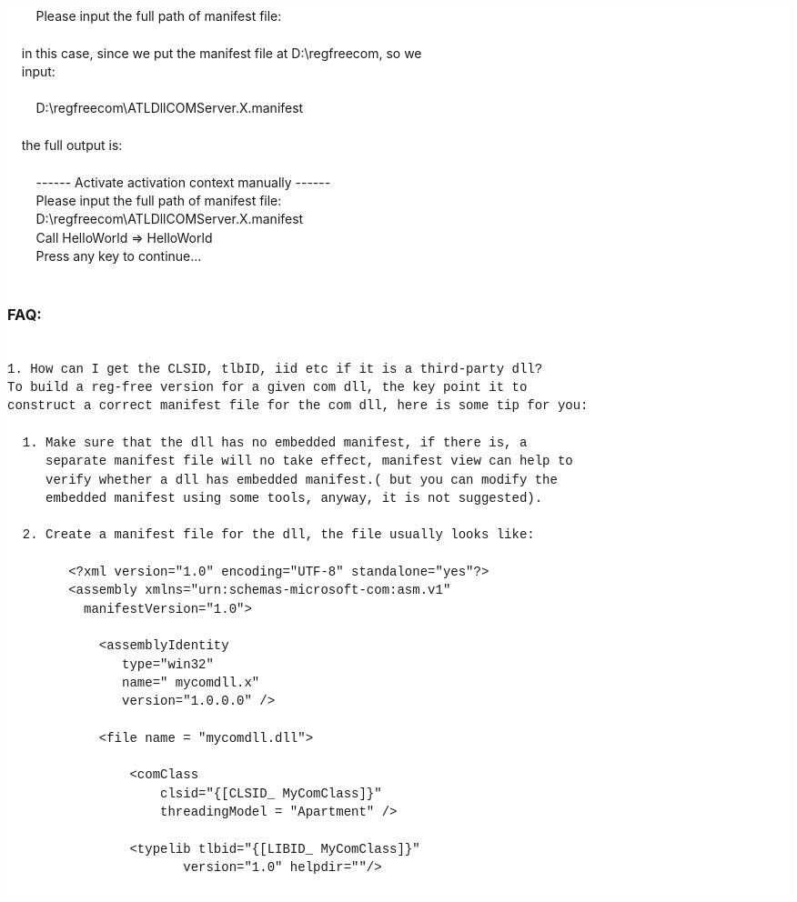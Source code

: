 &nbsp;&nbsp;&nbsp;&nbsp;&nbsp;&nbsp;&nbsp;&nbsp;Please input the full path of manifest file:<br>
&nbsp;&nbsp;&nbsp;&nbsp;&nbsp;&nbsp;&nbsp;&nbsp;<br>
&nbsp;&nbsp;&nbsp;&nbsp;in this case, since we put the manifest file at D:\regfreecom, so we
<br>
&nbsp;&nbsp;&nbsp;&nbsp;input:<br>
<br>
&nbsp;&nbsp;&nbsp;&nbsp;&nbsp;&nbsp;&nbsp;&nbsp;D:\regfreecom\ATLDllCOMServer.X.manifest<br>
<br>
&nbsp;&nbsp;&nbsp;&nbsp;the full output is:<br>
<br>
&nbsp;&nbsp;&nbsp;&nbsp;&nbsp;&nbsp;&nbsp;&nbsp;------ Activate activation context manually ------<br>
&nbsp;&nbsp;&nbsp;&nbsp;&nbsp;&nbsp;&nbsp;&nbsp;Please input the full path of manifest file:<br>
&nbsp;&nbsp;&nbsp;&nbsp;&nbsp;&nbsp;&nbsp;&nbsp;D:\regfreecom\ATLDllCOMServer.X.manifest<br>
&nbsp;&nbsp;&nbsp;&nbsp;&nbsp;&nbsp;&nbsp;&nbsp;Call HelloWorld =&gt; HelloWorld<br>
&nbsp;&nbsp;&nbsp;&nbsp;&nbsp;&nbsp;&nbsp;&nbsp;Press any key to continue...<br>
<br>
</p>
<h3>FAQ:</h3>
<p style="font-family:Courier New"><br>
1. How can I get the CLSID, tlbID, iid etc if it is a third-party dll?<br>
To build a reg-free version for a given com dll, the key point it to <br>
construct a correct manifest file for the com dll, here is some tip for you:<br>
<br>
&nbsp; 1. Make sure that the dll has no embedded manifest, if there is, a <br>
&nbsp; &nbsp; &nbsp;separate manifest file will no take effect, manifest view can help to
<br>
&nbsp; &nbsp; &nbsp;verify whether a dll has embedded manifest.( but you can modify the
<br>
&nbsp; &nbsp; &nbsp;embedded manifest using some tools, anyway, it is not suggested).<br>
&nbsp; &nbsp; &nbsp;<br>
&nbsp; 2. Create a manifest file for the dll, the file usually looks like:<br>
&nbsp; <br>
&nbsp;&nbsp;&nbsp;&nbsp;&nbsp;&nbsp;&nbsp;&nbsp;&lt;?xml version=&quot;1.0&quot; encoding=&quot;UTF-8&quot; standalone=&quot;yes&quot;?&gt;<br>
&nbsp;&nbsp;&nbsp;&nbsp;&nbsp;&nbsp;&nbsp;&nbsp;&lt;assembly xmlns=&quot;urn:schemas-microsoft-com:asm.v1&quot;<br>
&nbsp;&nbsp;&nbsp;&nbsp;&nbsp;&nbsp;&nbsp;&nbsp; &nbsp;manifestVersion=&quot;1.0&quot;&gt;<br>
<br>
&nbsp;&nbsp;&nbsp;&nbsp;&nbsp;&nbsp;&nbsp;&nbsp;&nbsp;&nbsp;&nbsp;&nbsp;&lt;assemblyIdentity<br>
&nbsp;&nbsp;&nbsp;&nbsp;&nbsp;&nbsp;&nbsp;&nbsp;&nbsp;&nbsp;&nbsp;&nbsp; &nbsp; type=&quot;win32&quot;<br>
&nbsp;&nbsp;&nbsp;&nbsp;&nbsp;&nbsp;&nbsp;&nbsp;&nbsp;&nbsp;&nbsp;&nbsp; &nbsp; name=&quot; mycomdll.x&quot;<br>
&nbsp;&nbsp;&nbsp;&nbsp;&nbsp;&nbsp;&nbsp;&nbsp;&nbsp;&nbsp;&nbsp;&nbsp; &nbsp; version=&quot;1.0.0.0&quot; /&gt;<br>
<br>
&nbsp;&nbsp;&nbsp;&nbsp;&nbsp;&nbsp;&nbsp;&nbsp;&nbsp;&nbsp;&nbsp;&nbsp;&lt;file name = &quot;mycomdll.dll&quot;&gt;<br>
&nbsp;&nbsp;&nbsp;&nbsp;&nbsp;&nbsp;&nbsp;&nbsp;&nbsp;&nbsp;&nbsp;&nbsp;<br>
&nbsp;&nbsp;&nbsp;&nbsp;&nbsp;&nbsp;&nbsp;&nbsp;&nbsp;&nbsp;&nbsp;&nbsp;&nbsp;&nbsp;&nbsp;&nbsp;&lt;comClass<br>
&nbsp;&nbsp;&nbsp;&nbsp;&nbsp;&nbsp;&nbsp;&nbsp;&nbsp;&nbsp;&nbsp;&nbsp;&nbsp;&nbsp;&nbsp;&nbsp;&nbsp;&nbsp;&nbsp;&nbsp;clsid=&quot;{[CLSID_ MyComClass]}&quot;<br>
&nbsp;&nbsp;&nbsp;&nbsp;&nbsp;&nbsp;&nbsp;&nbsp;&nbsp;&nbsp;&nbsp;&nbsp;&nbsp;&nbsp;&nbsp;&nbsp;&nbsp;&nbsp;&nbsp;&nbsp;threadingModel = &quot;Apartment&quot; /&gt;<br>
<br>
&nbsp;&nbsp;&nbsp;&nbsp;&nbsp;&nbsp;&nbsp;&nbsp;&nbsp;&nbsp;&nbsp;&nbsp;&nbsp;&nbsp;&nbsp;&nbsp;&lt;typelib tlbid=&quot;{[LIBID_ MyComClass]}&quot;<br>
&nbsp;&nbsp;&nbsp;&nbsp;&nbsp;&nbsp;&nbsp;&nbsp;&nbsp;&nbsp;&nbsp;&nbsp;&nbsp;&nbsp;&nbsp;&nbsp;&nbsp;&nbsp;&nbsp;&nbsp; &nbsp; version=&quot;1.0&quot; helpdir=&quot;&quot;/&gt;<br>
&nbsp;&nbsp;&nbsp;&nbsp;&nbsp;&nbsp;&nbsp;&nbsp;&nbsp;&nbsp;&nbsp;&nbsp;&nbsp;&nbsp;&nbsp;&nbsp;&nbsp;&nbsp;&nbsp;&nbsp; &nbsp;
<br>